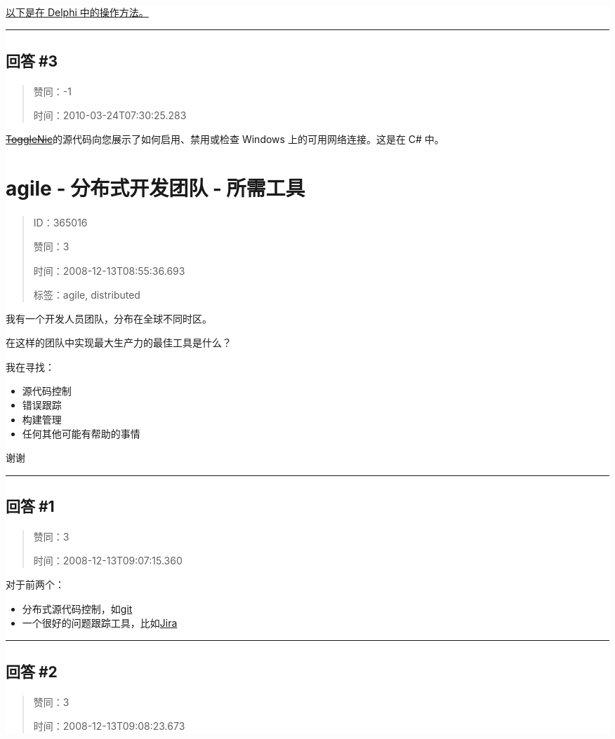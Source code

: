 [以下是在 Delphi 中的操作方法。](https://stackoverflow.com/questions/325872/detect-an-internet-connection-activation-with-delphi)

* * *

## 回答 #3

> 赞同：-1
> 
> 时间：2010-03-24T07:30:25.283

~~[ToggleNic](http://channel9.msdn.com/Link/0219bb13-fac4-4794-8cf1-d1c2b969939f/wmv)~~的源代码向您展示了如何启用、禁用或检查 Windows 上的可用网络连接。这是在 C# 中。

# agile - 分布式开发团队 - 所需工具

> ID：365016
> 
> 赞同：3
> 
> 时间：2008-12-13T08:55:36.693
> 
> 标签：agile, distributed

我有一个开发人员团队，分布在全球不同时区。

在这样的团队中实现最大生产力的最佳工具是什么？

我在寻找：

*   源代码控制
*   错误跟踪
*   构建管理
*   任何其他可能有帮助的事情

谢谢

* * *

## 回答 #1

> 赞同：3
> 
> 时间：2008-12-13T09:07:15.360

对于前两个：

*   分布式源代码控制，如[git](http://git.or.cz/)
*   一个很好的问题跟踪工具，比如[Jira](http://www.atlassian.com/software/jira/)

* * *

## 回答 #2

> 赞同：3
> 
> 时间：2008-12-13T09:08:23.673
